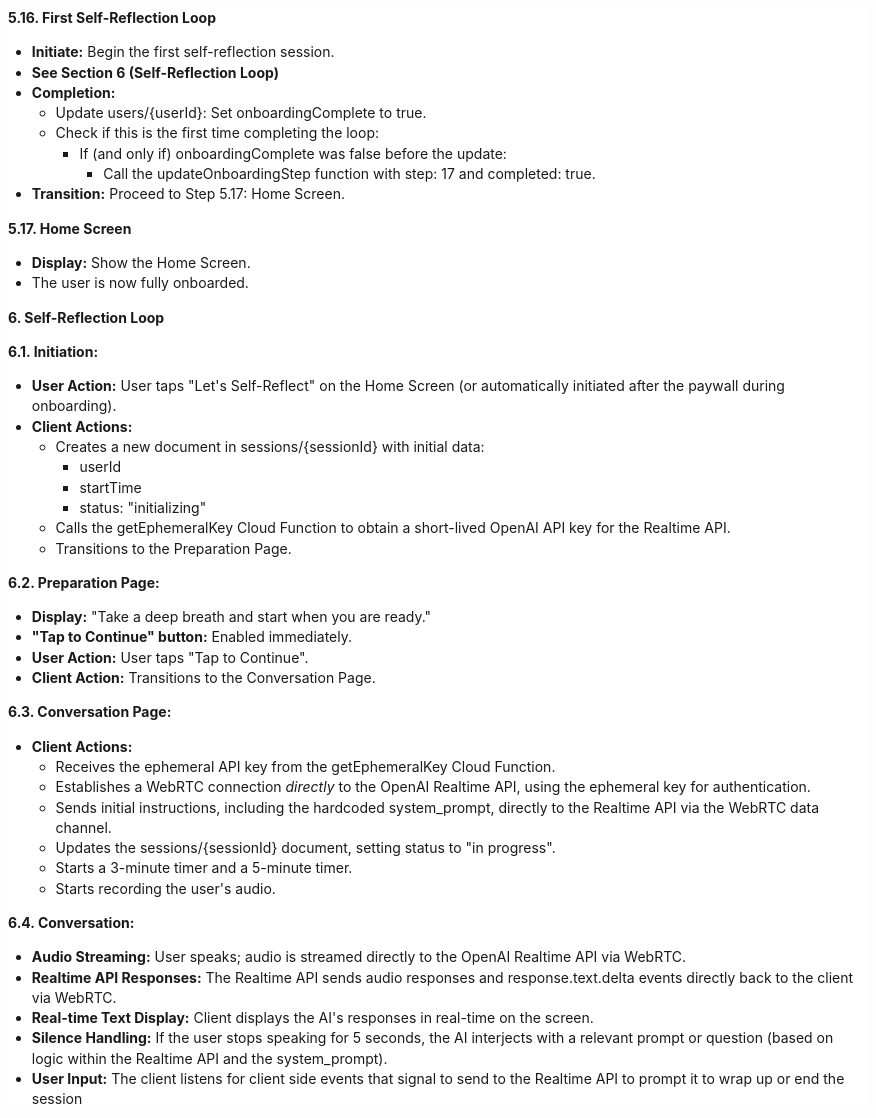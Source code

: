 **5.16. First Self-Reflection Loop**

- **Initiate:** Begin the first self-reflection session.
- **See Section 6 (Self-Reflection Loop)**
- **Completion:**
    - Update users/{userId}: Set onboardingComplete to true.
    - Check if this is the first time completing the loop:
        - If (and only if) onboardingComplete was false before the update:
            - Call the updateOnboardingStep function with step: 17 and completed: true.
- **Transition:** Proceed to Step 5.17: Home Screen.

**5.17. Home Screen**

- **Display:** Show the Home Screen.
- The user is now fully onboarded.

**6. Self-Reflection Loop**

**6.1. Initiation:**

- **User Action:** User taps "Let's Self-Reflect" on the Home Screen (or automatically initiated after the paywall during onboarding).
- **Client Actions:**
    - Creates a new document in sessions/{sessionId} with initial data:
        - userId
        - startTime
        - status: "initializing"
    - Calls the getEphemeralKey Cloud Function to obtain a short-lived OpenAI API key for the Realtime API.
    - Transitions to the Preparation Page.

**6.2. Preparation Page:**

- **Display:** "Take a deep breath and start when you are ready."
- **"Tap to Continue" button:** Enabled immediately.
- **User Action:** User taps "Tap to Continue".
- **Client Action:** Transitions to the Conversation Page.

**6.3. Conversation Page:**

- **Client Actions:**
    - Receives the ephemeral API key from the getEphemeralKey Cloud Function.
    - Establishes a WebRTC connection *directly* to the OpenAI Realtime API, using the ephemeral key for authentication.
    - Sends initial instructions, including the hardcoded system_prompt, directly to the Realtime API via the WebRTC data channel.
    - Updates the sessions/{sessionId} document, setting status to "in progress".
    - Starts a 3-minute timer and a 5-minute timer.
    - Starts recording the user's audio.

**6.4. Conversation:**

- **Audio Streaming:** User speaks; audio is streamed directly to the OpenAI Realtime API via WebRTC.
- **Realtime API Responses:** The Realtime API sends audio responses and response.text.delta events directly back to the client via WebRTC.
- **Real-time Text Display:** Client displays the AI's responses in real-time on the screen.
- **Silence Handling:** If the user stops speaking for 5 seconds, the AI interjects with a relevant prompt or question (based on logic within the Realtime API and the system_prompt).
- **User Input:** The client listens for client side events that signal to send to the Realtime API to prompt it to wrap up or end the session
